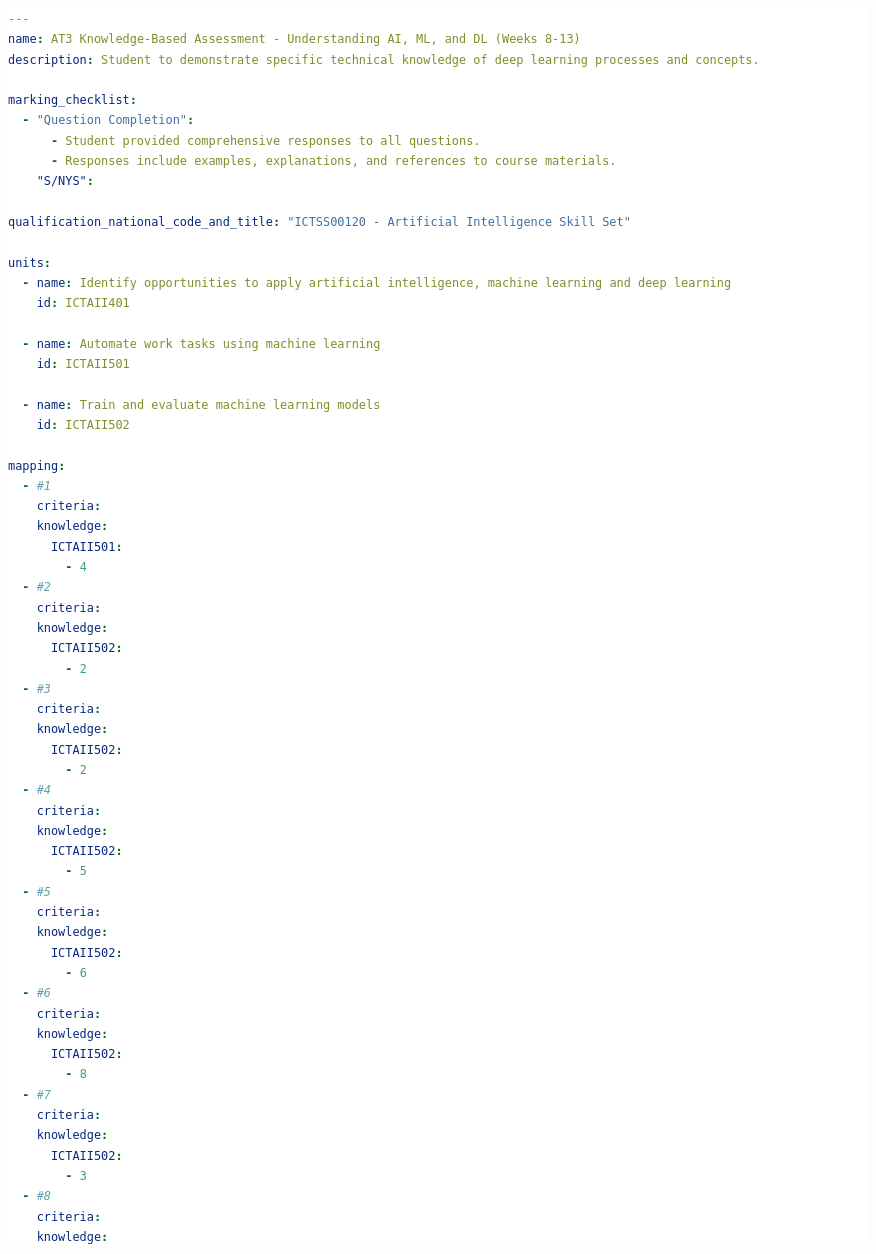 ```yaml
---
name: AT3 Knowledge-Based Assessment - Understanding AI, ML, and DL (Weeks 8-13)
description: Student to demonstrate specific technical knowledge of deep learning processes and concepts.

marking_checklist:
  - "Question Completion":
      - Student provided comprehensive responses to all questions.
      - Responses include examples, explanations, and references to course materials.
    "S/NYS":

qualification_national_code_and_title: "ICTSS00120 - Artificial Intelligence Skill Set"

units:
  - name: Identify opportunities to apply artificial intelligence, machine learning and deep learning	
    id: ICTAII401

  - name: Automate work tasks using machine learning	
    id: ICTAII501

  - name: Train and evaluate machine learning models	
    id: ICTAII502

mapping:
  - #1
    criteria:
    knowledge:
      ICTAII501:
        - 4
  - #2
    criteria:
    knowledge:
      ICTAII502:
        - 2
  - #3
    criteria:
    knowledge:
      ICTAII502:
        - 2
  - #4
    criteria:
    knowledge:
      ICTAII502:
        - 5
  - #5
    criteria:
    knowledge:
      ICTAII502:
        - 6
  - #6
    criteria:
    knowledge:
      ICTAII502:
        - 8
  - #7
    criteria:
    knowledge:
      ICTAII502:
        - 3
  - #8
    criteria:
    knowledge:
```